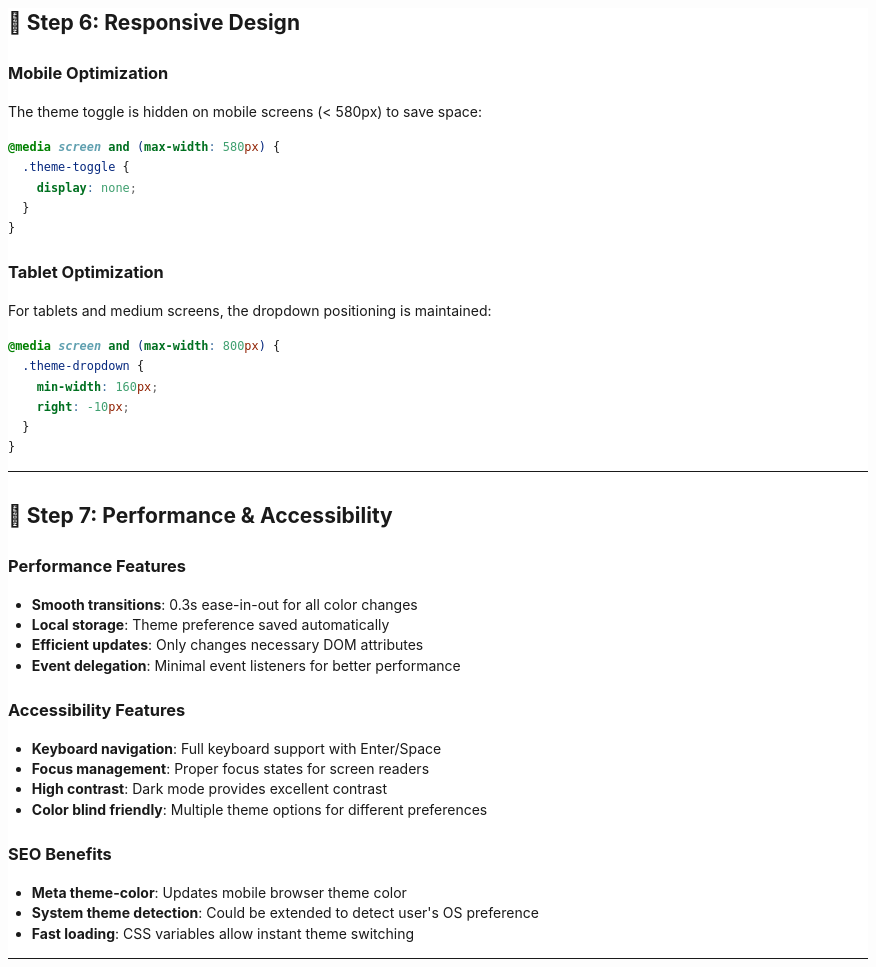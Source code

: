
## 📱 Step 6: Responsive Design

### Mobile Optimization

The theme toggle is hidden on mobile screens (< 580px) to save space:

```css
@media screen and (max-width: 580px) {
  .theme-toggle {
    display: none;
  }
}
```

### Tablet Optimization

For tablets and medium screens, the dropdown positioning is maintained:

```css
@media screen and (max-width: 800px) {
  .theme-dropdown {
    min-width: 160px;
    right: -10px;
  }
}
```

---

## 🎯 Step 7: Performance & Accessibility

### Performance Features

- **Smooth transitions**: 0.3s ease-in-out for all color changes
- **Local storage**: Theme preference saved automatically
- **Efficient updates**: Only changes necessary DOM attributes
- **Event delegation**: Minimal event listeners for better performance

### Accessibility Features

- **Keyboard navigation**: Full keyboard support with Enter/Space
- **Focus management**: Proper focus states for screen readers
- **High contrast**: Dark mode provides excellent contrast
- **Color blind friendly**: Multiple theme options for different preferences

### SEO Benefits

- **Meta theme-color**: Updates mobile browser theme color
- **System theme detection**: Could be extended to detect user's OS preference
- **Fast loading**: CSS variables allow instant theme switching

---
